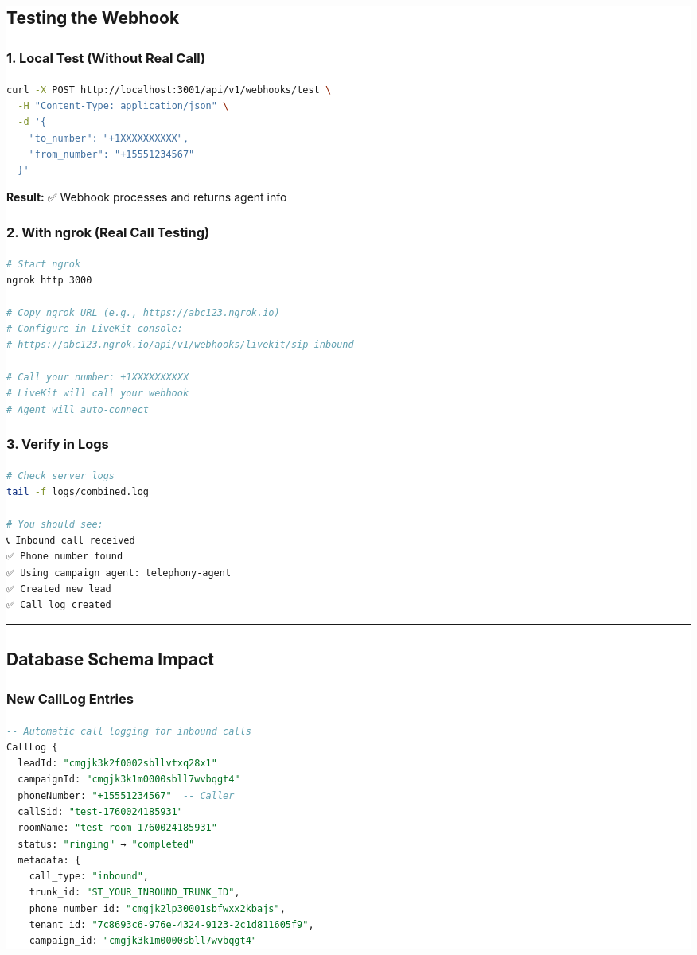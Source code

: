 ## Testing the Webhook

### 1. Local Test (Without Real Call)

```bash
curl -X POST http://localhost:3001/api/v1/webhooks/test \
  -H "Content-Type: application/json" \
  -d '{
    "to_number": "+1XXXXXXXXXX",
    "from_number": "+15551234567"
  }'
```

**Result:** ✅ Webhook processes and returns agent info

### 2. With ngrok (Real Call Testing)

```bash
# Start ngrok
ngrok http 3000

# Copy ngrok URL (e.g., https://abc123.ngrok.io)
# Configure in LiveKit console:
# https://abc123.ngrok.io/api/v1/webhooks/livekit/sip-inbound

# Call your number: +1XXXXXXXXXX
# LiveKit will call your webhook
# Agent will auto-connect
```

### 3. Verify in Logs

```bash
# Check server logs
tail -f logs/combined.log

# You should see:
📞 Inbound call received
✅ Phone number found
✅ Using campaign agent: telephony-agent
✅ Created new lead
✅ Call log created
```

---

## Database Schema Impact

### New CallLog Entries

```sql
-- Automatic call logging for inbound calls
CallLog {
  leadId: "cmgjk3k2f0002sbllvtxq28x1"
  campaignId: "cmgjk3k1m0000sbll7wvbqgt4"
  phoneNumber: "+15551234567"  -- Caller
  callSid: "test-1760024185931"
  roomName: "test-room-1760024185931"
  status: "ringing" → "completed"
  metadata: {
    call_type: "inbound",
    trunk_id: "ST_YOUR_INBOUND_TRUNK_ID",
    phone_number_id: "cmgjk2lp30001sbfwxx2kbajs",
    tenant_id: "7c8693c6-976e-4324-9123-2c1d811605f9",
    campaign_id: "cmgjk3k1m0000sbll7wvbqgt4"
```